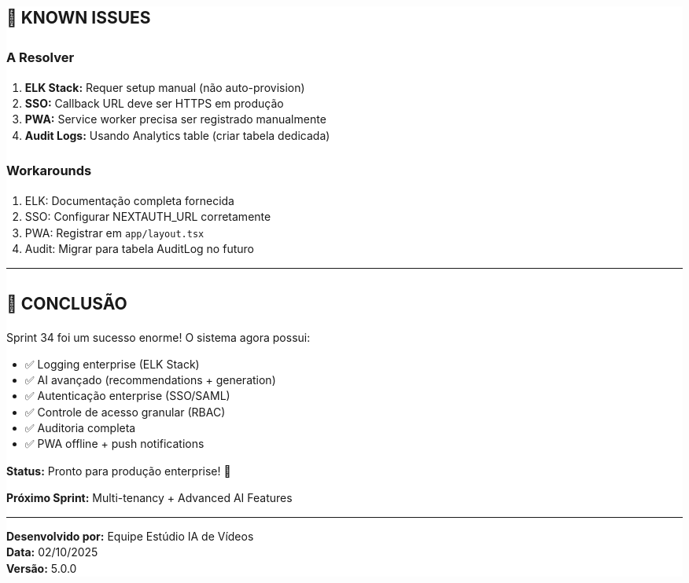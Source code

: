 ## 🐛 KNOWN ISSUES

### A Resolver
1. **ELK Stack:** Requer setup manual (não auto-provision)
2. **SSO:** Callback URL deve ser HTTPS em produção
3. **PWA:** Service worker precisa ser registrado manualmente
4. **Audit Logs:** Usando Analytics table (criar tabela dedicada)

### Workarounds
1. ELK: Documentação completa fornecida
2. SSO: Configurar NEXTAUTH_URL corretamente
3. PWA: Registrar em `app/layout.tsx`
4. Audit: Migrar para tabela AuditLog no futuro

---

## 🎉 CONCLUSÃO

Sprint 34 foi um sucesso enorme! O sistema agora possui:
- ✅ Logging enterprise (ELK Stack)
- ✅ AI avançado (recommendations + generation)
- ✅ Autenticação enterprise (SSO/SAML)
- ✅ Controle de acesso granular (RBAC)
- ✅ Auditoria completa
- ✅ PWA offline + push notifications

**Status:** Pronto para produção enterprise! 🚀

**Próximo Sprint:** Multi-tenancy + Advanced AI Features

---

**Desenvolvido por:** Equipe Estúdio IA de Vídeos  
**Data:** 02/10/2025  
**Versão:** 5.0.0
